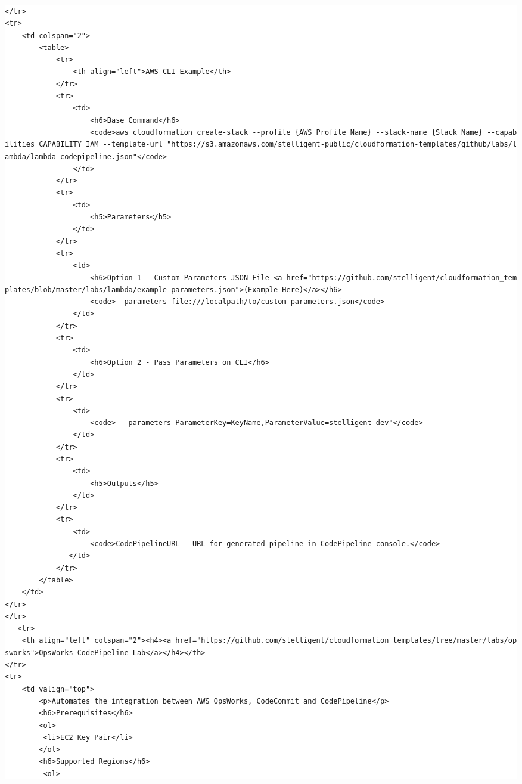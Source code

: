     </tr>
    <tr>
        <td colspan="2">
            <table>
                <tr>
                    <th align="left">AWS CLI Example</th>
                </tr>
                <tr>
                    <td>
                        <h6>Base Command</h6>
                        <code>aws cloudformation create-stack --profile {AWS Profile Name} --stack-name {Stack Name} --capabilities CAPABILITY_IAM --template-url "https://s3.amazonaws.com/stelligent-public/cloudformation-templates/github/labs/lambda/lambda-codepipeline.json"</code>
                    </td>
                </tr>
                <tr>
                    <td>
                        <h5>Parameters</h5>
                    </td>
                </tr>
                <tr>
                    <td>
                        <h6>Option 1 - Custom Parameters JSON File <a href="https://github.com/stelligent/cloudformation_templates/blob/master/labs/lambda/example-parameters.json">(Example Here)</a></h6>
                        <code>--parameters file:///localpath/to/custom-parameters.json</code>
                    </td>
                </tr>
                <tr>
                    <td>
                        <h6>Option 2 - Pass Parameters on CLI</h6>
                    </td>
                </tr>
                <tr>
                    <td>
                        <code> --parameters ParameterKey=KeyName,ParameterValue=stelligent-dev"</code>
                    </td>
                </tr>
                <tr>
                    <td>
                        <h5>Outputs</h5>
                    </td>
                </tr>
                <tr>
                    <td>
                        <code>CodePipelineURL - URL for generated pipeline in CodePipeline console.</code>
                   </td>
                </tr>
            </table>
        </td>
    </tr>
    </tr>
       <tr>
        <th align="left" colspan="2"><h4><a href="https://github.com/stelligent/cloudformation_templates/tree/master/labs/opsworks">OpsWorks CodePipeline Lab</a></h4></th>
    </tr>
    <tr>
        <td valign="top">
            <p>Automates the integration between AWS OpsWorks, CodeCommit and CodePipeline</p>
            <h6>Prerequisites</h6>
            <ol>
             <li>EC2 Key Pair</li>
            </ol>
            <h6>Supported Regions</h6>
             <ol>